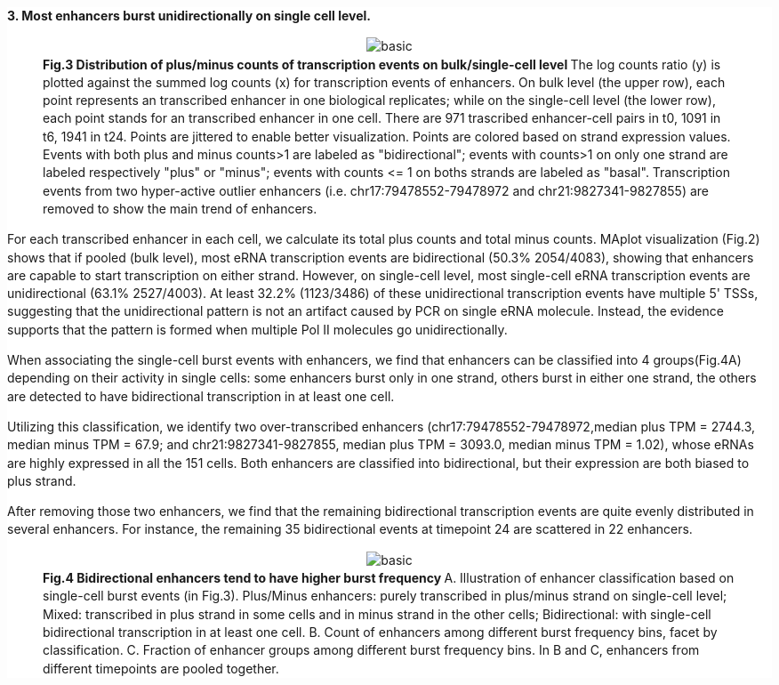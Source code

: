 
**3. Most enhancers burst unidirectionally on single cell level.**

<figure>
 <center>
   <img src="C:\Users\evans\Documents\enhancer_project\report\figures and tables\Jun11_scatter_burst_events_direction.png" alt="basic" style="width:100%">
 </center>
 <figcaption><b>Fig.3 Distribution of plus/minus counts of transcription events on bulk/single-cell level </b> The log counts ratio (y) is plotted against the summed log counts (x) for transcription events of enhancers. On bulk level (the upper row), each point represents an transcribed enhancer in one biological replicates; while on the single-cell level (the lower row), each point stands for an transcribed enhancer in one cell. There are 971 trascribed enhancer-cell pairs in t0, 1091 in t6, 1941 in t24. Points are jittered to enable better visualization. Points are colored based on strand expression values. Events with both plus and minus counts>1 are labeled as "bidirectional"; events with counts>1 on only one strand are labeled respectively "plus" or "minus"; events with counts <= 1 on boths strands are labeled as "basal". Transcription events from two hyper-active outlier enhancers (i.e. chr17:79478552-79478972 and chr21:9827341-9827855) are removed to show the main trend of enhancers. </figcaption>
</figure>


For each transcribed enhancer in each cell, we calculate its total plus counts and total minus counts. MAplot visualization (Fig.2) shows that if pooled (bulk level), most eRNA transcription events are bidirectional (50.3% 2054/4083), showing that enhancers are capable to start transcription on either strand. However, on single-cell level, most single-cell eRNA transcription events are unidirectional (63.1% 2527/4003). At least 32.2% (1123/3486) of these unidirectional transcription events have multiple 5' TSSs, suggesting that the unidirectional pattern is not an artifact caused by PCR on single eRNA molecule. Instead, the evidence supports that the pattern is formed when multiple Pol II molecules go unidirectionally.

When associating the single-cell burst events with enhancers, we find that enhancers can be classified into 4 groups(Fig.4A) depending on their activity in single cells: some enhancers burst only in one strand, others burst in either one strand, the others are detected to have bidirectional transcription in at least one cell. 

Utilizing this classification, we identify two over-transcribed enhancers (chr17:79478552-79478972,median plus TPM = 2744.3, median minus TPM = 67.9; and chr21:9827341-9827855, median plus TPM = 3093.0, median minus TPM = 1.02), whose eRNAs are highly expressed in all the 151 cells. Both enhancers are classified into bidirectional, but their expression are both biased to plus strand. 

After removing those two enhancers, we find that the remaining bidirectional transcription events are quite evenly distributed in several enhancers. For instance, the remaining 35 bidirectional events at timepoint 24 are scattered in 22 enhancers.

<figure>
 <center>
   <img src="C:\Users\evans\Documents\enhancer_project\report\figures and tables\Direction_classification_model_and_histogram_burstfreq.png" alt="basic" style="width:100%">
 </center>
 <figcaption><b>Fig.4 Bidirectional enhancers tend to have higher burst frequency </b> A. Illustration of enhancer classification based on single-cell burst events (in Fig.3). Plus/Minus enhancers: purely transcribed in plus/minus strand on single-cell level; Mixed: transcribed in plus strand in some cells and in minus strand in the other cells; Bidirectional: with single-cell bidirectional transcription in at least one cell. B. Count of enhancers among different burst frequency bins, facet by classification. C. Fraction of enhancer groups among different burst frequency bins. In B and C, enhancers from different timepoints are pooled together. </figcaption>
</figure>
